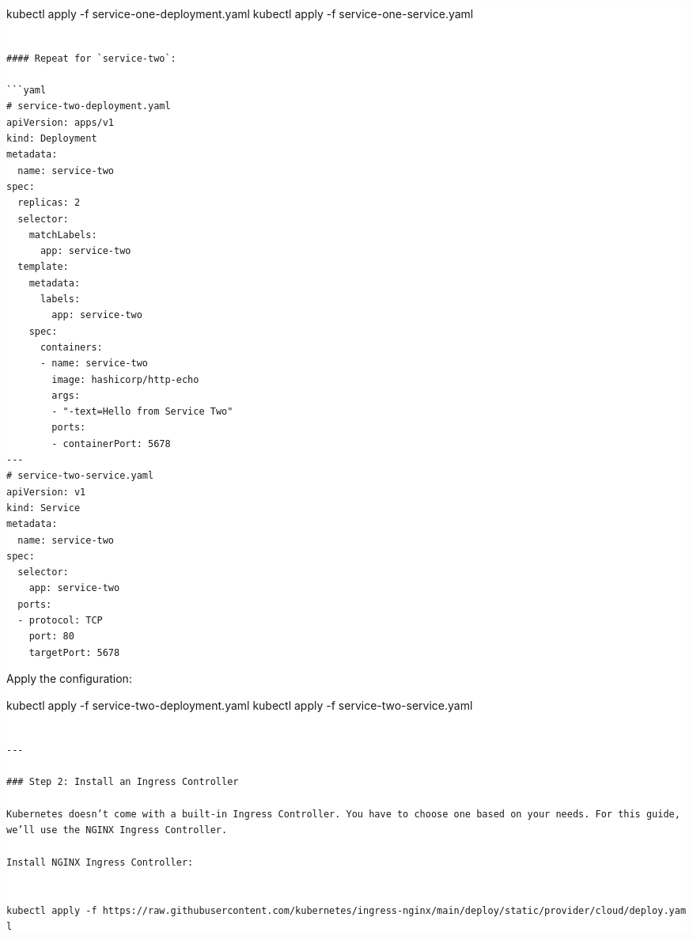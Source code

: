  
kubectl apply -f service-one-deployment.yaml
kubectl apply -f service-one-service.yaml
```

#### Repeat for `service-two`:

```yaml
# service-two-deployment.yaml
apiVersion: apps/v1
kind: Deployment
metadata:
  name: service-two
spec:
  replicas: 2
  selector:
    matchLabels:
      app: service-two
  template:
    metadata:
      labels:
        app: service-two
    spec:
      containers:
      - name: service-two
        image: hashicorp/http-echo
        args:
        - "-text=Hello from Service Two"
        ports:
        - containerPort: 5678
---
# service-two-service.yaml
apiVersion: v1
kind: Service
metadata:
  name: service-two
spec:
  selector:
    app: service-two
  ports:
  - protocol: TCP
    port: 80
    targetPort: 5678
```

Apply the configuration:

 
kubectl apply -f service-two-deployment.yaml
kubectl apply -f service-two-service.yaml
```

---

### Step 2: Install an Ingress Controller

Kubernetes doesn’t come with a built-in Ingress Controller. You have to choose one based on your needs. For this guide, we’ll use the NGINX Ingress Controller.

Install NGINX Ingress Controller:

 
kubectl apply -f https://raw.githubusercontent.com/kubernetes/ingress-nginx/main/deploy/static/provider/cloud/deploy.yaml
```

